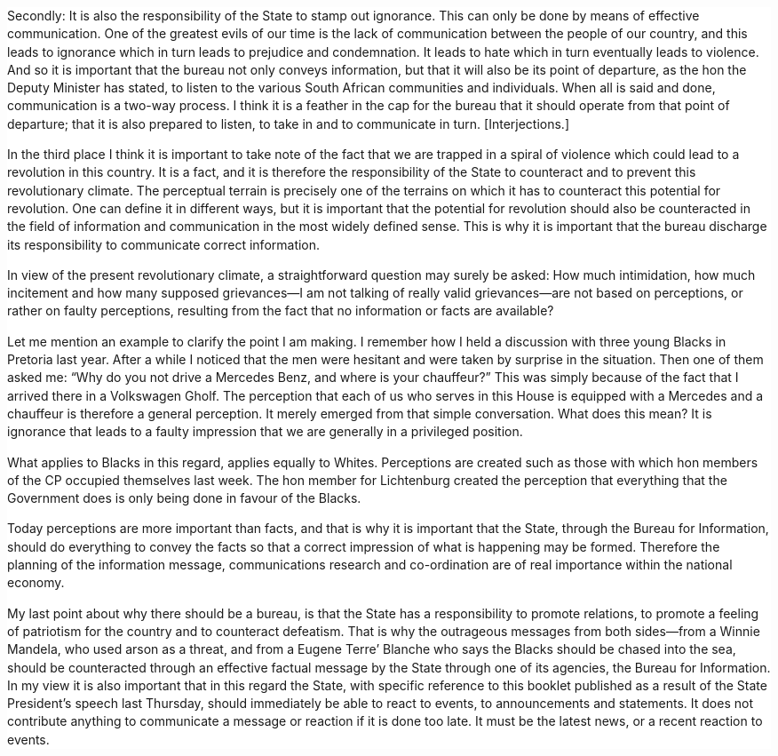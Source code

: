 <p>Secondly: It is also the responsibility of the State to stamp out ignorance. This can only be done by means of effective communication. One of the greatest evils of our time is the lack of communication between the people of our country, and this leads to ignorance which in turn leads to prejudice and condemnation. It leads to hate which in turn eventually leads to violence. And so it is important that the bureau not only conveys information, but that it will also be its point of departure, as the hon the Deputy Minister has stated, to listen to the various South African communities and individuals. When all is said and done, communication is a two-way process. I think it is a feather in the cap for the bureau that it should operate from that point of departure; that it is also prepared to listen, to take in and to communicate in turn. [Interjections.]</p>

<p>In the third place I think it is important to take note of the fact that we are trapped in a spiral of violence which could lead to a revolution in this country. It is a fact, and it is therefore the responsibility of the State to counteract and to prevent this revolutionary climate. The perceptual terrain is precisely one of the terrains on which it has to counteract this potential for revolution. One can define it in different ways, but it is important that the potential for revolution should also be counteracted in the field of information and communication in the most widely defined sense. This is why it is important that the bureau discharge its responsibility to communicate correct information.</p>

<p>In view of the present revolutionary climate, a straightforward question may surely be asked: How much intimidation, how much incitement and how many supposed grievances&#x2014;I am not talking of really valid grievances&#x2014;are not based on perceptions, or rather on faulty perceptions, resulting from the fact that no information or facts are available?</p>

<p><span class="col_3831-3832" refersTo="page_0787"/>Let me mention an example to clarify the point I am making. I remember how I held a discussion with three young Blacks in Pretoria last year. After a while I noticed that the men were hesitant and were taken by surprise in the situation. Then one of them asked me: &#x201C;Why do you not drive a Mercedes Benz, and where is your chauffeur?&#x201D; This was simply because of the fact that I arrived there in a Volkswagen Gholf. The perception that each of us who serves in this House is equipped with a Mercedes and a chauffeur is therefore a general perception. It merely emerged from that simple conversation. What does this mean? It is ignorance that leads to a faulty impression that we are generally in a privileged position.</p>

<p>What applies to Blacks in this regard, applies equally to Whites. Perceptions are created such as those with which hon members of the CP occupied themselves last week. The hon member for Lichtenburg created the perception that everything that the Government does is only being done in favour of the Blacks.</p>

<p>Today perceptions are more important than facts, and that is why it is important that the State, through the Bureau for Information, should do everything to convey the facts so that a correct impression of what is happening may be formed. Therefore the planning of the information message, communications research and co-ordination are of real importance within the national economy.</p>

<p>My last point about why there should be a bureau, is that the State has a responsibility to promote relations, to promote a feeling of patriotism for the country and to counteract defeatism. That is why the outrageous messages from both sides&#x2014;from a Winnie Mandela, who used arson as a threat, and from a Eugene Terre&#x2019; Blanche who says the Blacks should be chased into the sea, should be counteracted through an effective factual message by the State through one of its agencies, the Bureau for Information. In my view it is also important that in this regard the State, with specific reference to this booklet published as a result of the State President&#x2019;s speech last Thursday, should immediately be able to react to events, to announcements and statements. It does not contribute anything to communicate a message or reaction if it is done too late. It must be the latest news, or a recent reaction to events.</p>
